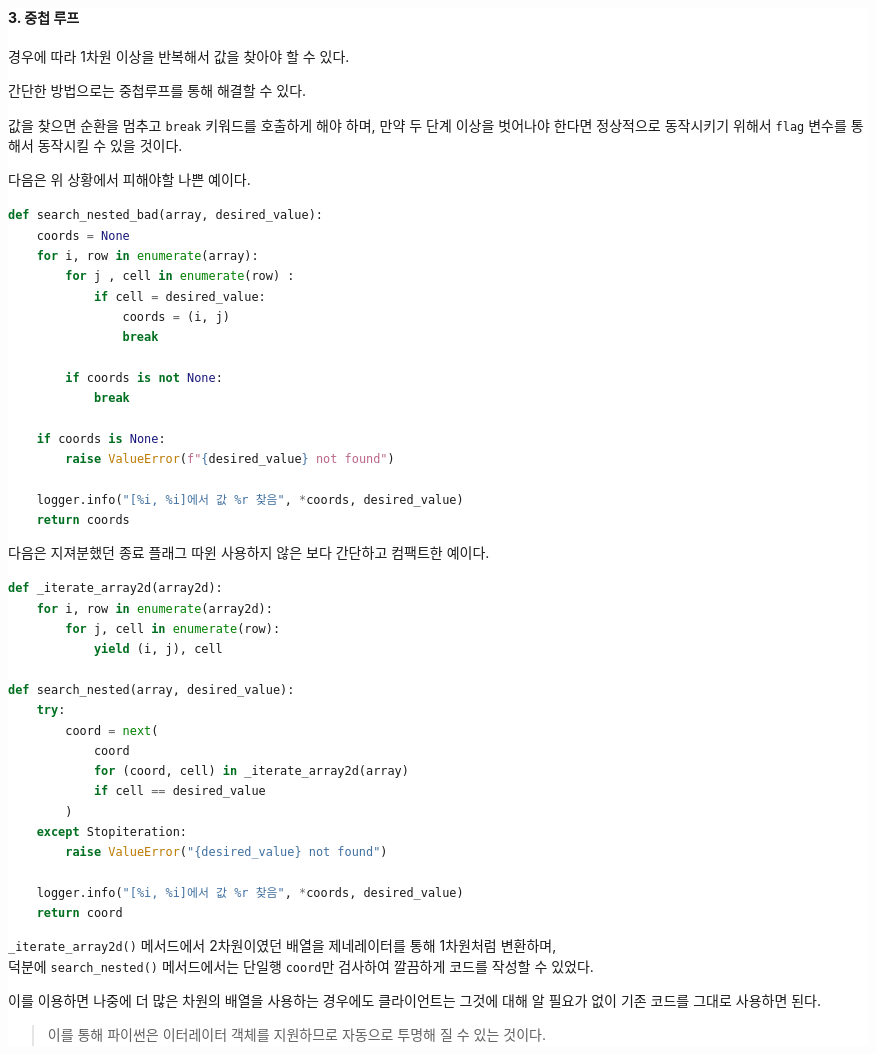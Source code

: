 #### 3. 중첩 루프
경우에 따라 1차원 이상을 반복해서 값을 찾아야 할 수 있다. 

간단한 방법으로는 중첩루프를 통해 해결할 수 있다. 

값을 찾으면 순환을 멈추고 `break` 키워드를 호출하게 해야 하며, 만약 두 단계 이상을 벗어나야 한다면 정상적으로 동작시키기 위해서 `flag` 변수를 통해서 동작시킬 수 있을 것이다.

다음은 위 상황에서 피해야할 나쁜 예이다.
```python
def search_nested_bad(array, desired_value): 
	coords = None
    for i, row in enumerate(array):
        for j , cell in enumerate(row) :
            if cell = desired_value: 
                coords = (i, j)
                break
	
        if coords is not None: 
            break

    if coords is None:
        raise ValueError(f"{desired_value} not found")
	
    logger.info("[%i, %i]에서 값 %r 찾음", *coords, desired_value) 
    return coords
```

다음은 지져분했던 종료 플래그 따윈 사용하지 않은 보다 간단하고 컴팩트한 예이다.

```python
def _iterate_array2d(array2d):
    for i, row in enumerate(array2d):
        for j, cell in enumerate(row): 
            yield (i, j), cell

def search_nested(array, desired_value):
    try:
        coord = next(
            coord
            for (coord, cell) in _iterate_array2d(array) 
	        if cell == desired_value
        )
    except Stopiteration:
        raise ValueError("{desired_value} not found")
	
    logger.info("[%i, %i]에서 값 %r 찾음", *coords, desired_value) 
    return coord
```

`_iterate_array2d()` 메서드에서 2차원이였던 배열을 제네레이터를 통해 1차원처럼 변환하며,<br>
덕분에 `search_nested()` 메서드에서는 단일행 `coord`만 검사하여 깔끔하게 코드를 작성할 수 있었다.
	
이를 이용하면 나중에 더 많은 차원의 배열을 사용하는 경우에도 클라이언트는 그것에 대해 알 필요가 없이 기존 코드를 그대로 사용하면 된다.
> 이를 통해 파이썬은 이터레이터 객체를 지원하므로 자동으로 투명해 질 수 있는 것이다.

